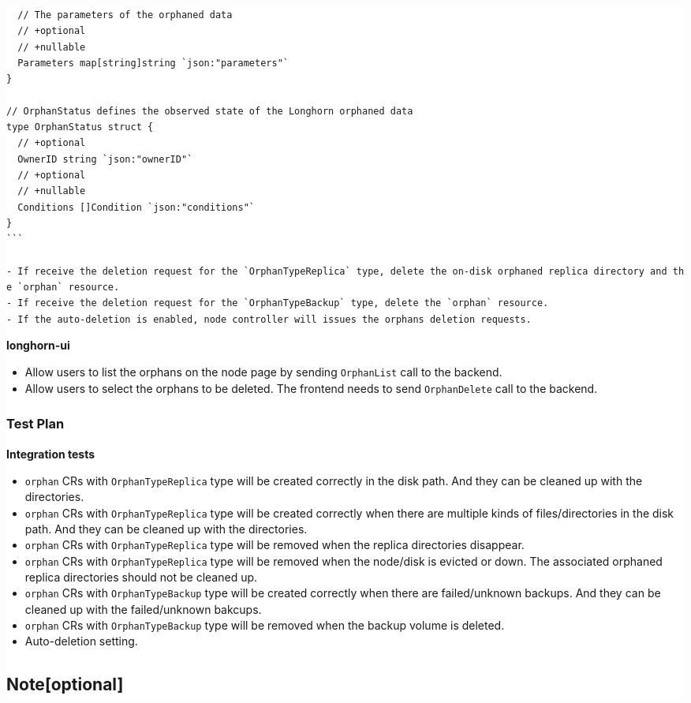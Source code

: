       // The parameters of the orphaned data
      // +optional
      // +nullable
      Parameters map[string]string `json:"parameters"`
    }

    // OrphanStatus defines the observed state of the Longhorn orphaned data
    type OrphanStatus struct {
      // +optional
      OwnerID string `json:"ownerID"`
      // +optional
      // +nullable
      Conditions []Condition `json:"conditions"`
    }
    ```

    - If receive the deletion request for the `OrphanTypeReplica` type, delete the on-disk orphaned replica directory and the `orphan` resource.
    - If receive the deletion request for the `OrphanTypeBackup` type, delete the `orphan` resource.
    - If the auto-deletion is enabled, node controller will issues the orphans deletion requests.

**longhorn-ui**

  - Allow users to list the orphans on the node page by sending `OrphanList` call to the backend.
  - Allow users to select the orphans to be deleted. The frontend needs to send `OrphanDelete` call to the backend.

### Test Plan

**Integration tests**

- `orphan` CRs with `OrphanTypeReplica` type will be created correctly in the disk path. And they can be cleaned up with the directories.
- `orphan` CRs with `OrphanTypeReplica` type will be created correctly when there are multiple kinds of files/directories in the disk path. And they can be cleaned up with the directories.
- `orphan` CRs with `OrphanTypeReplica` type will be removed when the replica directories disappear.
- `orphan` CRs with `OrphanTypeReplica` type will be removed when the node/disk is evicted or down. The associated orphaned replica directories should not be cleaned up.
- `orphan` CRs with `OrphanTypeBackup` type will be created correctly when there are failed/unknown backups. And they can be cleaned up with the failed/unknown bakcups.
- `orphan` CRs with `OrphanTypeBackup` type will be removed when the backup volume is deleted.
- Auto-deletion setting.

## Note[optional]
